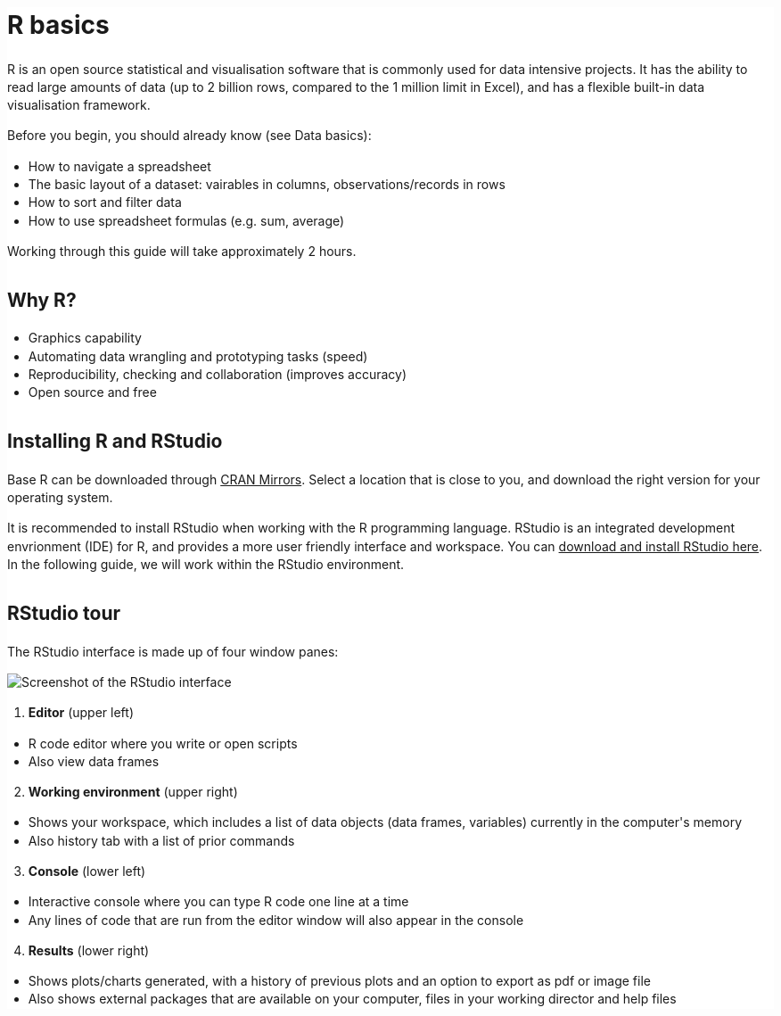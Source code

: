 # R basics

R is an open source statistical and visualisation software that is commonly used for data intensive projects. It has the ability to read large amounts of data (up to 2 billion rows, compared to the 1 million limit in Excel), and has a flexible built-in data visualisation framework.

Before you begin, you should already know (see Data basics):
- How to navigate a spreadsheet
- The basic layout of a dataset: vairables in columns, observations/records in rows
- How to sort and filter data
- How to use spreadsheet formulas (e.g. sum, average)

Working through this guide will take approximately 2 hours.

## Why R?

- Graphics capability
- Automating data wrangling and prototyping tasks (speed)
- Reproducibility, checking and collaboration (improves accuracy)
- Open source and free

## Installing R and RStudio

Base R can be downloaded through [CRAN Mirrors](https://cran.r-project.org/mirrors.html). Select a location that is close to you, and download the right version for your operating system.

It is recommended to install RStudio when working with the R programming language. RStudio is an integrated development envrionment (IDE) for R, and provides a more user friendly interface and workspace. You can [download and install RStudio here](https://rstudio.com/products/rstudio/download/). In the following guide, we will work within the RStudio environment.

## RStudio tour

The RStudio interface is made up of four window panes:

![Screenshot of the RStudio interface](https://www.ft.com/__origami/service/image/v2/images/raw/http%3A%2F%2Fft-ig-images-prod.s3-website-eu-west-1.amazonaws.com%2Fv1%2F8413684827-6n3wt.png?source=ig)

1. **Editor** (upper left)
  - R code editor where you write or open scripts
  - Also view data frames

2. **Working environment** (upper right)
  - Shows your workspace, which includes a list of data objects (data frames, variables) currently in the computer's memory
  - Also history tab with a list of prior commands

3. **Console** (lower left)
  - Interactive console where you can type R code one line at a time
  - Any lines of code that are run from the editor window will also appear in the console

4. **Results** (lower right)
  - Shows plots/charts generated, with a history of previous plots and an option to export as pdf or image file
  - Also shows external packages that are available on your computer, files in your working director and help files
